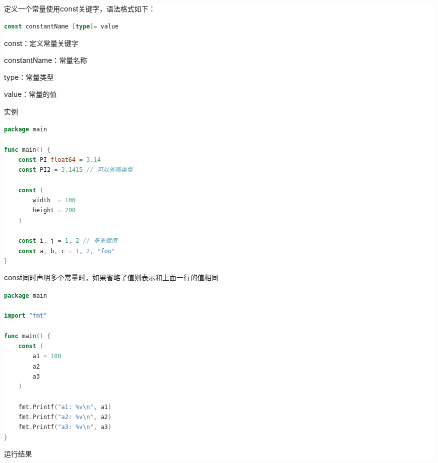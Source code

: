 定义一个常量使用const关键字，语法格式如下：

```go
const constantName [type]= value

```

const：定义常量关键字

constantName：常量名称

type：常量类型

value：常量的值

实例

```go
package main

func main() {
	const PI float64 = 3.14
	const PI2 = 3.1415 // 可以省略类型

	const (
		width  = 100
		height = 200
	)

	const i, j = 1, 2 // 多重赋值
	const a, b, c = 1, 2, "foo"
}

```

const同时声明多个常量时，如果省略了值则表示和上面一行的值相同

```go
package main

import "fmt"

func main() {
	const (
		a1 = 100
		a2
		a3
	)

	fmt.Printf("a1: %v\n", a1)
	fmt.Printf("a2: %v\n", a2)
	fmt.Printf("a3: %v\n", a3)
}

```

运行结果
